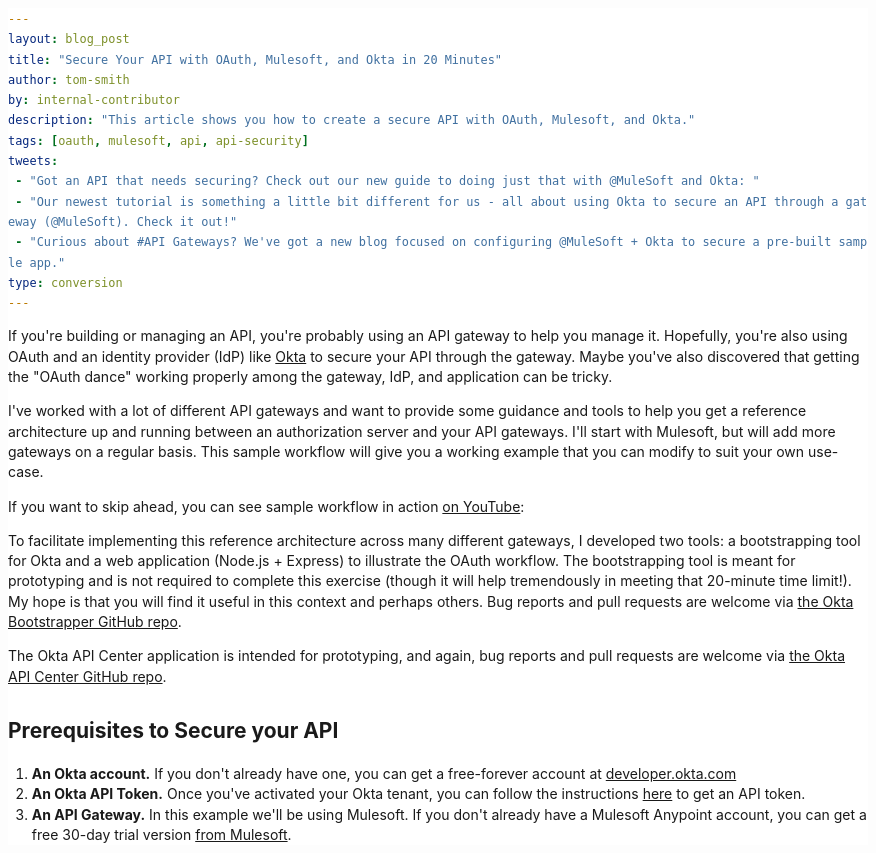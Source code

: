 ```yaml
---
layout: blog_post
title: "Secure Your API with OAuth, Mulesoft, and Okta in 20 Minutes"
author: tom-smith
by: internal-contributor
description: "This article shows you how to create a secure API with OAuth, Mulesoft, and Okta."
tags: [oauth, mulesoft, api, api-security]
tweets:
 - "Got an API that needs securing? Check out our new guide to doing just that with @MuleSoft and Okta: "
 - "Our newest tutorial is something a little bit different for us - all about using Okta to secure an API through a gateway (@MuleSoft). Check it out!"
 - "Curious about #API Gateways? We've got a new blog focused on configuring @MuleSoft + Okta to secure a pre-built sample app."
type: conversion
---
```


If you're building or managing an API, you're probably using an API gateway to help you manage it. Hopefully, you're also using OAuth and an identity provider (IdP) like [Okta](https://developer.okta.com/) to secure your API through the gateway. Maybe you've also discovered that getting the "OAuth dance" working properly among the gateway, IdP, and application can be tricky.

I've worked with a lot of different API gateways and want to provide some guidance and tools to help you get a reference architecture up and running between an authorization server and your API gateways. I'll start with Mulesoft, but will add more gateways on a regular basis. This sample workflow will give you a working example that you can modify to suit your own use-case.

If you want to skip ahead, you can see sample workflow in action [on YouTube](https://youtu.be/n8r-9Gpoods):

<div style="text-align: center">
<iframe width="700" height="394" style="max-width: 100%" src="https://www.youtube.com/embed/n8r-9Gpoods" frameborder="0" allow="autoplay; encrypted-media" allowfullscreen></iframe>
</div>

To facilitate implementing this reference architecture across many different gateways, I developed two tools: a bootstrapping tool for Okta and a web application (Node.js + Express) to illustrate the OAuth workflow. The bootstrapping tool is meant for prototyping and is not required to complete this exercise (though it will help tremendously in meeting that 20-minute time limit!). My hope is that you will find it useful in this context and perhaps others. Bug reports and pull requests are welcome via [the Okta Bootstrapper GitHub repo](https://github.com/tom-smith-okta/okta-bootstrapper).

The Okta API Center application is intended for prototyping, and again, bug reports and pull requests are welcome via [the Okta API Center GitHub repo](https://github.com/tom-smith-okta/okta-api-center).

## Prerequisites to Secure your API

1. **An Okta account.** If you don't already have one, you can get a free-forever account at [developer.okta.com](https://developer.okta.com/signup/)
2. **An Okta API Token.** Once you've activated your Okta tenant, you can follow the instructions [here](https://developer.okta.com/docs/api/getting_started/getting_a_token) to get an API token.
3. **An API Gateway.** In this example we'll be using Mulesoft. If you don't already have a Mulesoft Anypoint account, you can get a free 30-day trial version [from Mulesoft](https://anypoint.mulesoft.com/login/#/signup).
